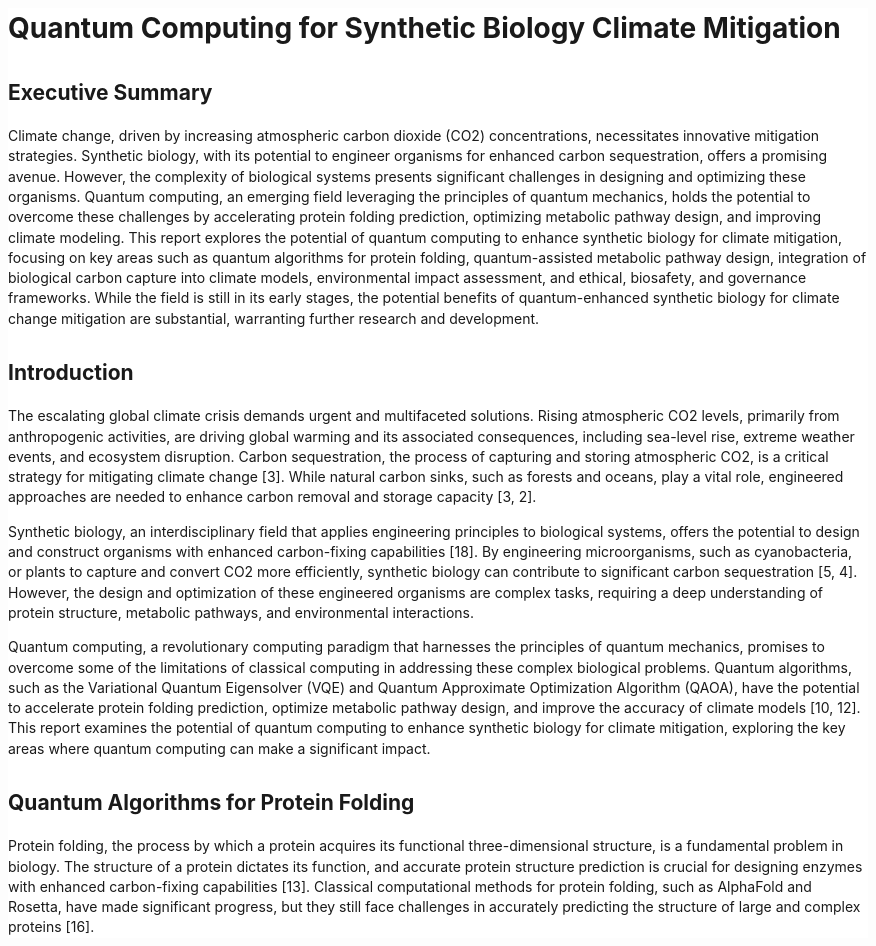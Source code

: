 # Quantum Computing for Synthetic Biology Climate Mitigation

## Executive Summary

Climate change, driven by increasing atmospheric carbon dioxide (CO2) concentrations, necessitates innovative mitigation strategies. Synthetic biology, with its potential to engineer organisms for enhanced carbon sequestration, offers a promising avenue. However, the complexity of biological systems presents significant challenges in designing and optimizing these organisms. Quantum computing, an emerging field leveraging the principles of quantum mechanics, holds the potential to overcome these challenges by accelerating protein folding prediction, optimizing metabolic pathway design, and improving climate modeling. This report explores the potential of quantum computing to enhance synthetic biology for climate mitigation, focusing on key areas such as quantum algorithms for protein folding, quantum-assisted metabolic pathway design, integration of biological carbon capture into climate models, environmental impact assessment, and ethical, biosafety, and governance frameworks. While the field is still in its early stages, the potential benefits of quantum-enhanced synthetic biology for climate change mitigation are substantial, warranting further research and development.

## Introduction

The escalating global climate crisis demands urgent and multifaceted solutions. Rising atmospheric CO2 levels, primarily from anthropogenic activities, are driving global warming and its associated consequences, including sea-level rise, extreme weather events, and ecosystem disruption. Carbon sequestration, the process of capturing and storing atmospheric CO2, is a critical strategy for mitigating climate change [3]. While natural carbon sinks, such as forests and oceans, play a vital role, engineered approaches are needed to enhance carbon removal and storage capacity [3, 2].

Synthetic biology, an interdisciplinary field that applies engineering principles to biological systems, offers the potential to design and construct organisms with enhanced carbon-fixing capabilities [18]. By engineering microorganisms, such as cyanobacteria, or plants to capture and convert CO2 more efficiently, synthetic biology can contribute to significant carbon sequestration [5, 4]. However, the design and optimization of these engineered organisms are complex tasks, requiring a deep understanding of protein structure, metabolic pathways, and environmental interactions.

Quantum computing, a revolutionary computing paradigm that harnesses the principles of quantum mechanics, promises to overcome some of the limitations of classical computing in addressing these complex biological problems. Quantum algorithms, such as the Variational Quantum Eigensolver (VQE) and Quantum Approximate Optimization Algorithm (QAOA), have the potential to accelerate protein folding prediction, optimize metabolic pathway design, and improve the accuracy of climate models [10, 12]. This report examines the potential of quantum computing to enhance synthetic biology for climate mitigation, exploring the key areas where quantum computing can make a significant impact.

## Quantum Algorithms for Protein Folding

Protein folding, the process by which a protein acquires its functional three-dimensional structure, is a fundamental problem in biology. The structure of a protein dictates its function, and accurate protein structure prediction is crucial for designing enzymes with enhanced carbon-fixing capabilities [13]. Classical computational methods for protein folding, such as AlphaFold and Rosetta, have made significant progress, but they still face challenges in accurately predicting the structure of large and complex proteins [16].
